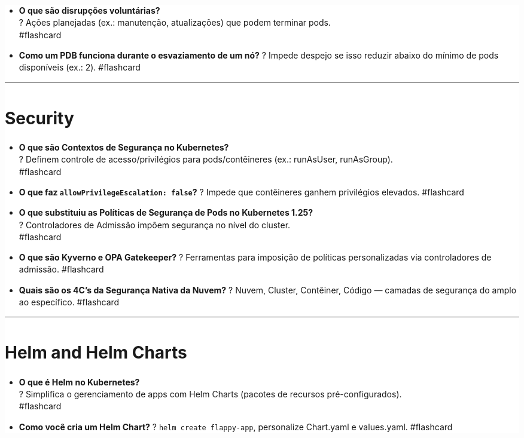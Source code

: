 - **O que são disrupções voluntárias?**  
?
  Ações planejadas (ex.: manutenção, atualizações) que podem terminar pods.  
  #flashcard

- **Como um PDB funciona durante o esvaziamento de um nó?**
?
  Impede despejo se isso reduzir abaixo do mínimo de pods disponíveis (ex.: 2).
  #flashcard


---

# Security
- **O que são Contextos de Segurança no Kubernetes?**  
?
  Definem controle de acesso/privilégios para pods/contêineres (ex.: runAsUser, runAsGroup).  
  #flashcard

- **O que faz `allowPrivilegeEscalation: false`?**
?
  Impede que contêineres ganhem privilégios elevados.
  #flashcard


- **O que substituiu as Políticas de Segurança de Pods no Kubernetes 1.25?**  
?
  Controladores de Admissão impõem segurança no nível do cluster.  
  #flashcard

- **O que são Kyverno e OPA Gatekeeper?**
?
  Ferramentas para imposição de políticas personalizadas via controladores de admissão.
  #flashcard


- **Quais são os 4C’s da Segurança Nativa da Nuvem?**
?
  Nuvem, Cluster, Contêiner, Código — camadas de segurança do amplo ao específico.
  #flashcard


---

# Helm and Helm Charts
- **O que é Helm no Kubernetes?**  
?
  Simplifica o gerenciamento de apps com Helm Charts (pacotes de recursos pré-configurados).  
  #flashcard

- **Como você cria um Helm Chart?**
?
  `helm create flappy-app`, personalize Chart.yaml e values.yaml.
  #flashcard
